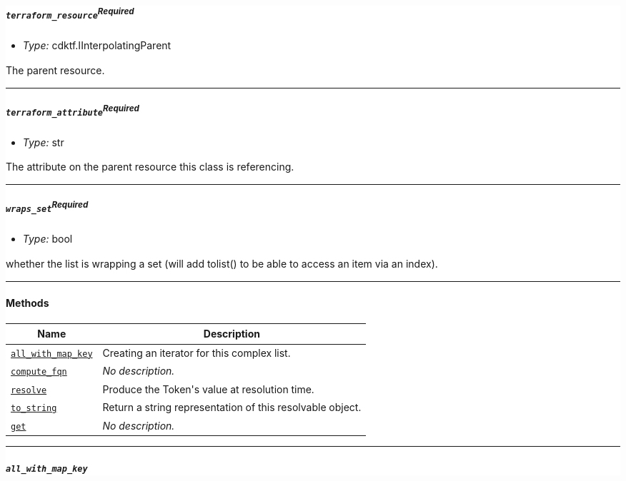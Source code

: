 
##### `terraform_resource`<sup>Required</sup> <a name="terraform_resource" id="rhizo-co-terraform-provider-oci.dataOciLogAnalyticsLogAnalyticsObjectCollectionRule.DataOciLogAnalyticsLogAnalyticsObjectCollectionRuleOverridesList.Initializer.parameter.terraformResource"></a>

- *Type:* cdktf.IInterpolatingParent

The parent resource.

---

##### `terraform_attribute`<sup>Required</sup> <a name="terraform_attribute" id="rhizo-co-terraform-provider-oci.dataOciLogAnalyticsLogAnalyticsObjectCollectionRule.DataOciLogAnalyticsLogAnalyticsObjectCollectionRuleOverridesList.Initializer.parameter.terraformAttribute"></a>

- *Type:* str

The attribute on the parent resource this class is referencing.

---

##### `wraps_set`<sup>Required</sup> <a name="wraps_set" id="rhizo-co-terraform-provider-oci.dataOciLogAnalyticsLogAnalyticsObjectCollectionRule.DataOciLogAnalyticsLogAnalyticsObjectCollectionRuleOverridesList.Initializer.parameter.wrapsSet"></a>

- *Type:* bool

whether the list is wrapping a set (will add tolist() to be able to access an item via an index).

---

#### Methods <a name="Methods" id="Methods"></a>

| **Name** | **Description** |
| --- | --- |
| <code><a href="#rhizo-co-terraform-provider-oci.dataOciLogAnalyticsLogAnalyticsObjectCollectionRule.DataOciLogAnalyticsLogAnalyticsObjectCollectionRuleOverridesList.allWithMapKey">all_with_map_key</a></code> | Creating an iterator for this complex list. |
| <code><a href="#rhizo-co-terraform-provider-oci.dataOciLogAnalyticsLogAnalyticsObjectCollectionRule.DataOciLogAnalyticsLogAnalyticsObjectCollectionRuleOverridesList.computeFqn">compute_fqn</a></code> | *No description.* |
| <code><a href="#rhizo-co-terraform-provider-oci.dataOciLogAnalyticsLogAnalyticsObjectCollectionRule.DataOciLogAnalyticsLogAnalyticsObjectCollectionRuleOverridesList.resolve">resolve</a></code> | Produce the Token's value at resolution time. |
| <code><a href="#rhizo-co-terraform-provider-oci.dataOciLogAnalyticsLogAnalyticsObjectCollectionRule.DataOciLogAnalyticsLogAnalyticsObjectCollectionRuleOverridesList.toString">to_string</a></code> | Return a string representation of this resolvable object. |
| <code><a href="#rhizo-co-terraform-provider-oci.dataOciLogAnalyticsLogAnalyticsObjectCollectionRule.DataOciLogAnalyticsLogAnalyticsObjectCollectionRuleOverridesList.get">get</a></code> | *No description.* |

---

##### `all_with_map_key` <a name="all_with_map_key" id="rhizo-co-terraform-provider-oci.dataOciLogAnalyticsLogAnalyticsObjectCollectionRule.DataOciLogAnalyticsLogAnalyticsObjectCollectionRuleOverridesList.allWithMapKey"></a>
